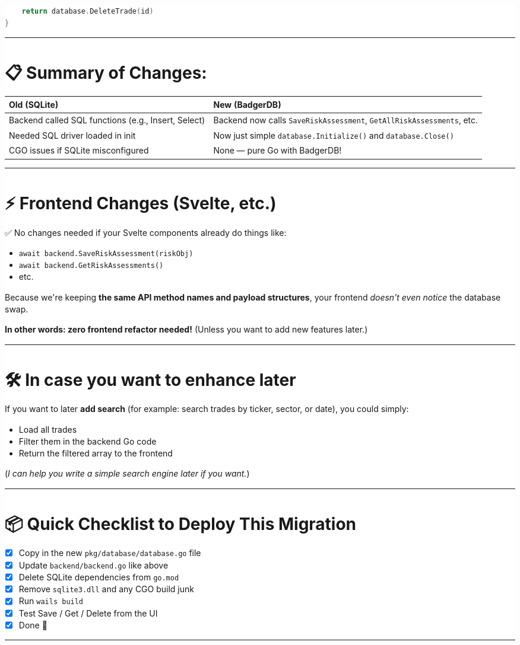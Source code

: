 ```go
    return database.DeleteTrade(id)
}
```

---

# 📋 Summary of Changes:

| Old (SQLite) | New (BadgerDB) |
|:---|:---|
| Backend called SQL functions (e.g., Insert, Select) | Backend now calls `SaveRiskAssessment`, `GetAllRiskAssessments`, etc. |
| Needed SQL driver loaded in init | Now just simple `database.Initialize()` and `database.Close()` |
| CGO issues if SQLite misconfigured | None — pure Go with BadgerDB! |

---

# ⚡ Frontend Changes (Svelte, etc.)

✅ No changes needed if your Svelte components already do things like:
- `await backend.SaveRiskAssessment(riskObj)`
- `await backend.GetRiskAssessments()`
- etc.

Because we're keeping **the same API method names and payload structures**, your frontend *doesn't even notice* the database swap.

**In other words: zero frontend refactor needed!**
(Unless you want to add new features later.)

---

# 🛠️ In case you want to enhance later

If you want to later **add search** (for example: search trades by ticker, sector, or date), you could simply:
- Load all trades
- Filter them in the backend Go code
- Return the filtered array to the frontend

(*I can help you write a simple search engine later if you want.*)

---

# 📦 Quick Checklist to Deploy This Migration

- [x] Copy in the new `pkg/database/database.go` file
- [x] Update `backend/backend.go` like above
- [x] Delete SQLite dependencies from `go.mod`
- [x] Remove `sqlite3.dll` and any CGO build junk
- [x] Run `wails build`
- [x] Test Save / Get / Delete from the UI
- [x] Done 🚀

---